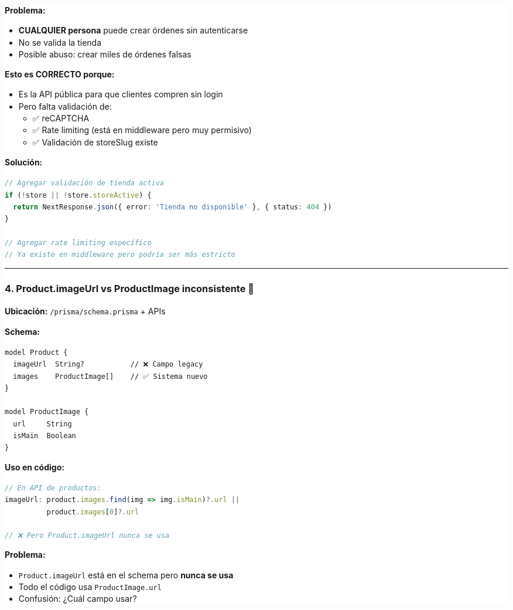 **Problema:**
- **CUALQUIER persona** puede crear órdenes sin autenticarse
- No se valida la tienda
- Posible abuso: crear miles de órdenes falsas

**Esto es CORRECTO porque:**
- Es la API pública para que clientes compren sin login
- Pero falta validación de:
  - ✅ reCAPTCHA
  - ✅ Rate limiting (está en middleware pero muy permisivo)
  - ✅ Validación de storeSlug existe

**Solución:**
```typescript
// Agregar validación de tienda activa
if (!store || !store.storeActive) {
  return NextResponse.json({ error: 'Tienda no disponible' }, { status: 404 })
}

// Agregar rate limiting específico
// Ya existe en middleware pero podría ser más estricto
```

---

### 4. **Product.imageUrl vs ProductImage inconsistente** 🔴

**Ubicación:** `/prisma/schema.prisma` + APIs

**Schema:**
```prisma
model Product {
  imageUrl  String?           // ❌ Campo legacy
  images    ProductImage[]    // ✅ Sistema nuevo
}

model ProductImage {
  url     String
  isMain  Boolean
}
```

**Uso en código:**
```typescript
// En API de productos:
imageUrl: product.images.find(img => img.isMain)?.url ||
          product.images[0]?.url

// ❌ Pero Product.imageUrl nunca se usa
```

**Problema:**
- `Product.imageUrl` está en el schema pero **nunca se usa**
- Todo el código usa `ProductImage.url`
- Confusión: ¿Cuál campo usar?
